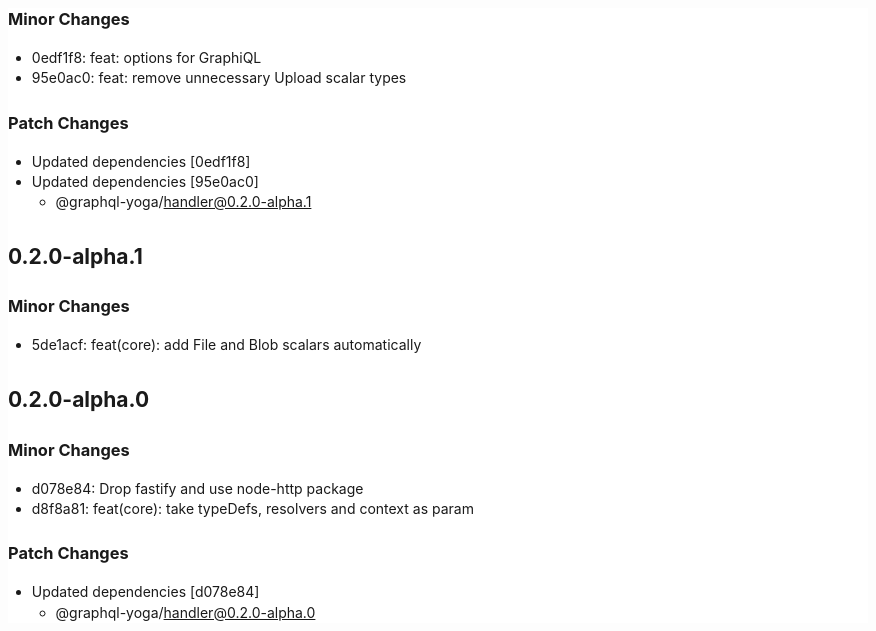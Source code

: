 ### Minor Changes

- 0edf1f8: feat: options for GraphiQL
- 95e0ac0: feat: remove unnecessary Upload scalar types

### Patch Changes

- Updated dependencies [0edf1f8]
- Updated dependencies [95e0ac0]
  - @graphql-yoga/handler@0.2.0-alpha.1

## 0.2.0-alpha.1

### Minor Changes

- 5de1acf: feat(core): add File and Blob scalars automatically

## 0.2.0-alpha.0

### Minor Changes

- d078e84: Drop fastify and use node-http package
- d8f8a81: feat(core): take typeDefs, resolvers and context as param

### Patch Changes

- Updated dependencies [d078e84]
  - @graphql-yoga/handler@0.2.0-alpha.0

